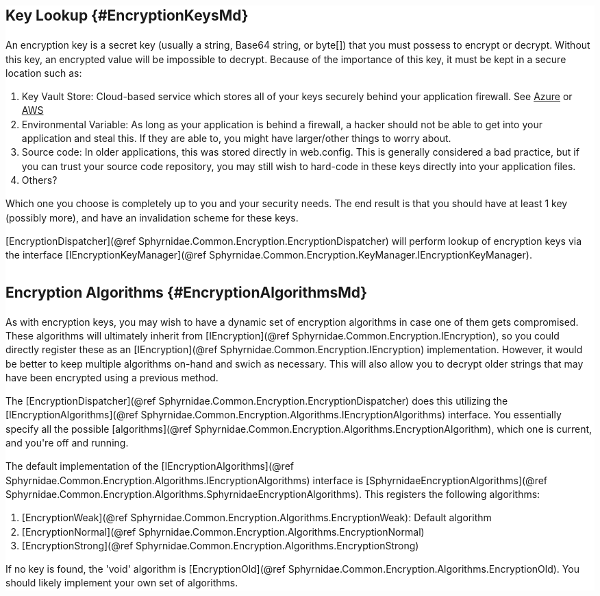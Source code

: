## Key Lookup {#EncryptionKeysMd}
An encryption key is a secret key (usually a string, Base64 string, or byte[]) that you must possess to encrypt or decrypt.
Without this key, an encrypted value will be impossible to decrypt.
Because of the importance of this key, it must be kept in a secure location such as:
1. Key Vault Store: Cloud-based service which stores all of your keys securely behind your application firewall. See <a href="https://azure.microsoft.com/en-us/services/key-vault/" target="blank">Azure</a> or <a href="https://aws.amazon.com/kms/" target="blank">AWS</a>
2. Environmental Variable: As long as your application is behind a firewall, a hacker should not be able to get into your application and steal this. If they are able to, you might have larger/other things to worry about.
3. Source code: In older applications, this was stored directly in web.config. This is generally considered a bad practice, but if you can trust your source code repository, you may still wish to hard-code in these keys directly into your application files.
4. Others?

Which one you choose is completely up to you and your security needs.
The end result is that you should have at least 1 key (possibly more), and have an invalidation scheme for these keys.

[EncryptionDispatcher](@ref Sphyrnidae.Common.Encryption.EncryptionDispatcher) will perform lookup of encryption keys via the interface [IEncryptionKeyManager](@ref Sphyrnidae.Common.Encryption.KeyManager.IEncryptionKeyManager).

## Encryption Algorithms {#EncryptionAlgorithmsMd}
As with encryption keys, you may wish to have a dynamic set of encryption algorithms in case one of them gets compromised.
These algorithms will ultimately inherit from [IEncryption](@ref Sphyrnidae.Common.Encryption.IEncryption),
so you could directly register these as an [IEncryption](@ref Sphyrnidae.Common.Encryption.IEncryption) implementation.
However, it would be better to keep multiple algorithms on-hand and swich as necessary.
This will also allow you to decrypt older strings that may have been encrypted using a previous method.

The [EncryptionDispatcher](@ref Sphyrnidae.Common.Encryption.EncryptionDispatcher) does this utilizing the [IEncryptionAlgorithms](@ref Sphyrnidae.Common.Encryption.Algorithms.IEncryptionAlgorithms) interface.
You essentially specify all the possible [algorithms](@ref Sphyrnidae.Common.Encryption.Algorithms.EncryptionAlgorithm),
which one is current, and you're off and running.

The default implementation of the [IEncryptionAlgorithms](@ref Sphyrnidae.Common.Encryption.Algorithms.IEncryptionAlgorithms) interface is [SphyrnidaeEncryptionAlgorithms](@ref Sphyrnidae.Common.Encryption.Algorithms.SphyrnidaeEncryptionAlgorithms).
This registers the following algorithms:
1. [EncryptionWeak](@ref Sphyrnidae.Common.Encryption.Algorithms.EncryptionWeak): Default algorithm
2. [EncryptionNormal](@ref Sphyrnidae.Common.Encryption.Algorithms.EncryptionNormal)
3. [EncryptionStrong](@ref Sphyrnidae.Common.Encryption.Algorithms.EncryptionStrong)

If no key is found, the 'void' algorithm is [EncryptionOld](@ref Sphyrnidae.Common.Encryption.Algorithms.EncryptionOld).
You should likely implement your own set of algorithms.
